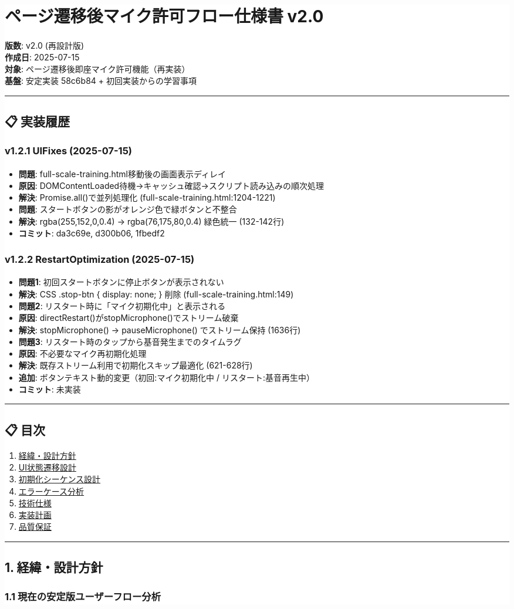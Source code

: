 # ページ遷移後マイク許可フロー仕様書 v2.0

**版数**: v2.0 (再設計版)  
**作成日**: 2025-07-15  
**対象**: ページ遷移後即座マイク許可機能（再実装）  
**基盤**: 安定実装 58c6b84 + 初回実装からの学習事項  

---

## 📋 実装履歴

### v1.2.1 UIFixes (2025-07-15)
- **問題**: full-scale-training.html移動後の画面表示ディレイ
- **原因**: DOMContentLoaded待機→キャッシュ確認→スクリプト読み込みの順次処理
- **解決**: Promise.all()で並列処理化 (full-scale-training.html:1204-1221)
- **問題**: スタートボタンの影がオレンジ色で緑ボタンと不整合
- **解決**: rgba(255,152,0,0.4) → rgba(76,175,80,0.4) 緑色統一 (132-142行)
- **コミット**: da3c69e, d300b06, 1fbedf2

### v1.2.2 RestartOptimization (2025-07-15)
- **問題1**: 初回スタートボタンに停止ボタンが表示されない
- **解決**: CSS .stop-btn { display: none; } 削除 (full-scale-training.html:149)
- **問題2**: リスタート時に「マイク初期化中」と表示される
- **原因**: directRestart()がstopMicrophone()でストリーム破棄
- **解決**: stopMicrophone() → pauseMicrophone() でストリーム保持 (1636行)
- **問題3**: リスタート時のタップから基音発生までのタイムラグ
- **原因**: 不必要なマイク再初期化処理
- **解決**: 既存ストリーム利用で初期化スキップ最適化 (621-628行)
- **追加**: ボタンテキスト動的変更（初回:マイク初期化中 / リスタート:基音再生中）
- **コミット**: 未実装

---

## 📋 目次

1. [経緯・設計方針](#1-経緯設計方針)
2. [UI状態遷移設計](#2-ui状態遷移設計)
3. [初期化シーケンス設計](#3-初期化シーケンス設計)
4. [エラーケース分析](#4-エラーケース分析)
5. [技術仕様](#5-技術仕様)
6. [実装計画](#6-実装計画)
7. [品質保証](#7-品質保証)

---

## 1. 経緯・設計方針

### 1.1 現在の安定版ユーザーフロー分析
